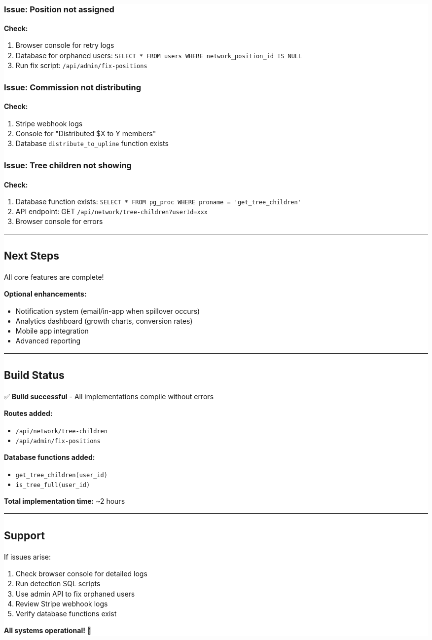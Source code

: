 ### Issue: Position not assigned
**Check:**
1. Browser console for retry logs
2. Database for orphaned users: `SELECT * FROM users WHERE network_position_id IS NULL`
3. Run fix script: `/api/admin/fix-positions`

### Issue: Commission not distributing
**Check:**
1. Stripe webhook logs
2. Console for "Distributed $X to Y members"
3. Database `distribute_to_upline` function exists

### Issue: Tree children not showing
**Check:**
1. Database function exists: `SELECT * FROM pg_proc WHERE proname = 'get_tree_children'`
2. API endpoint: GET `/api/network/tree-children?userId=xxx`
3. Browser console for errors

---

## Next Steps

All core features are complete!

**Optional enhancements:**
- Notification system (email/in-app when spillover occurs)
- Analytics dashboard (growth charts, conversion rates)
- Mobile app integration
- Advanced reporting

---

## Build Status

✅ **Build successful** - All implementations compile without errors

**Routes added:**
- `/api/network/tree-children`
- `/api/admin/fix-positions`

**Database functions added:**
- `get_tree_children(user_id)`
- `is_tree_full(user_id)`

**Total implementation time:** ~2 hours

---

## Support

If issues arise:
1. Check browser console for detailed logs
2. Run detection SQL scripts
3. Use admin API to fix orphaned users
4. Review Stripe webhook logs
5. Verify database functions exist

**All systems operational! 🎉**
